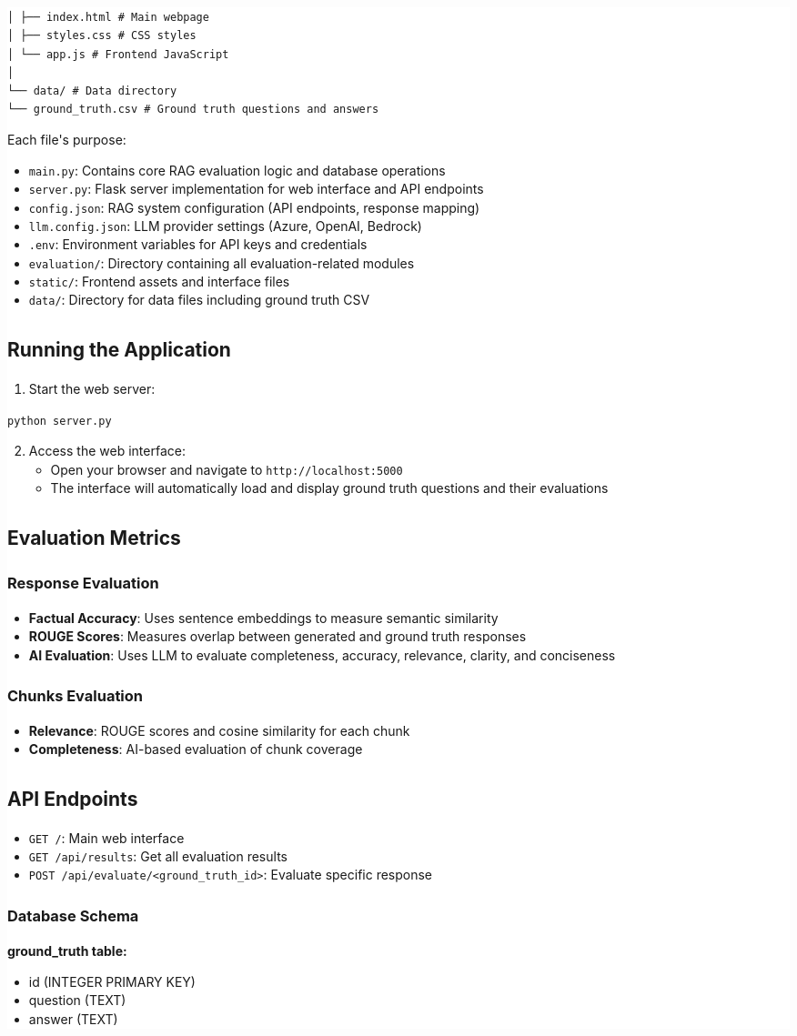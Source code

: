 ```
│ ├── index.html # Main webpage
│ ├── styles.css # CSS styles
│ └── app.js # Frontend JavaScript
│
└── data/ # Data directory
└── ground_truth.csv # Ground truth questions and answers
```

Each file's purpose:
- `main.py`: Contains core RAG evaluation logic and database operations
- `server.py`: Flask server implementation for web interface and API endpoints
- `config.json`: RAG system configuration (API endpoints, response mapping)
- `llm.config.json`: LLM provider settings (Azure, OpenAI, Bedrock)
- `.env`: Environment variables for API keys and credentials
- `evaluation/`: Directory containing all evaluation-related modules
- `static/`: Frontend assets and interface files
- `data/`: Directory for data files including ground truth CSV

## Running the Application

1. Start the web server:
```bash
python server.py
```

2. Access the web interface:
   - Open your browser and navigate to `http://localhost:5000`
   - The interface will automatically load and display ground truth questions and their evaluations

## Evaluation Metrics

### Response Evaluation
- **Factual Accuracy**: Uses sentence embeddings to measure semantic similarity
- **ROUGE Scores**: Measures overlap between generated and ground truth responses
- **AI Evaluation**: Uses LLM to evaluate completeness, accuracy, relevance, clarity, and conciseness

### Chunks Evaluation
- **Relevance**: ROUGE scores and cosine similarity for each chunk
- **Completeness**: AI-based evaluation of chunk coverage

## API Endpoints

- `GET /`: Main web interface
- `GET /api/results`: Get all evaluation results
- `POST /api/evaluate/<ground_truth_id>`: Evaluate specific response

### Database Schema

**ground_truth table:**
- id (INTEGER PRIMARY KEY)
- question (TEXT)
- answer (TEXT)
